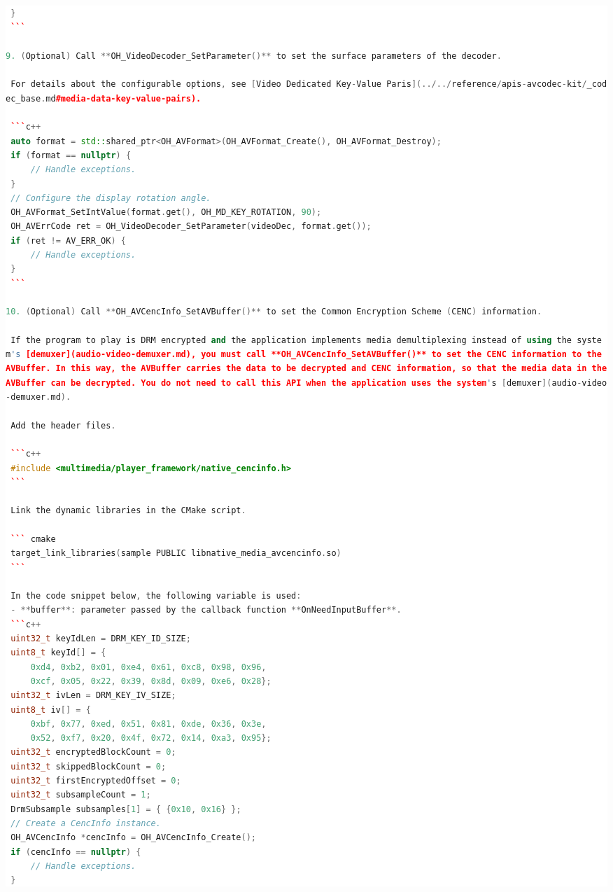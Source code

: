    ```c++
    }
    ```

9. (Optional) Call **OH_VideoDecoder_SetParameter()** to set the surface parameters of the decoder.

    For details about the configurable options, see [Video Dedicated Key-Value Paris](../../reference/apis-avcodec-kit/_codec_base.md#media-data-key-value-pairs).

    ```c++
    auto format = std::shared_ptr<OH_AVFormat>(OH_AVFormat_Create(), OH_AVFormat_Destroy);
    if (format == nullptr) {
        // Handle exceptions.
    }
    // Configure the display rotation angle.
    OH_AVFormat_SetIntValue(format.get(), OH_MD_KEY_ROTATION, 90);
    OH_AVErrCode ret = OH_VideoDecoder_SetParameter(videoDec, format.get());
    if (ret != AV_ERR_OK) {
        // Handle exceptions.
    }
    ```

10. (Optional) Call **OH_AVCencInfo_SetAVBuffer()** to set the Common Encryption Scheme (CENC) information.

    If the program to play is DRM encrypted and the application implements media demultiplexing instead of using the system's [demuxer](audio-video-demuxer.md), you must call **OH_AVCencInfo_SetAVBuffer()** to set the CENC information to the AVBuffer. In this way, the AVBuffer carries the data to be decrypted and CENC information, so that the media data in the AVBuffer can be decrypted. You do not need to call this API when the application uses the system's [demuxer](audio-video-demuxer.md).

    Add the header files.

    ```c++
    #include <multimedia/player_framework/native_cencinfo.h>
    ```

    Link the dynamic libraries in the CMake script.

    ``` cmake
    target_link_libraries(sample PUBLIC libnative_media_avcencinfo.so)
    ```

    In the code snippet below, the following variable is used:
    - **buffer**: parameter passed by the callback function **OnNeedInputBuffer**.
    ```c++
    uint32_t keyIdLen = DRM_KEY_ID_SIZE;
    uint8_t keyId[] = {
        0xd4, 0xb2, 0x01, 0xe4, 0x61, 0xc8, 0x98, 0x96,
        0xcf, 0x05, 0x22, 0x39, 0x8d, 0x09, 0xe6, 0x28};
    uint32_t ivLen = DRM_KEY_IV_SIZE;
    uint8_t iv[] = {
        0xbf, 0x77, 0xed, 0x51, 0x81, 0xde, 0x36, 0x3e,
        0x52, 0xf7, 0x20, 0x4f, 0x72, 0x14, 0xa3, 0x95};
    uint32_t encryptedBlockCount = 0;
    uint32_t skippedBlockCount = 0;
    uint32_t firstEncryptedOffset = 0;
    uint32_t subsampleCount = 1;
    DrmSubsample subsamples[1] = { {0x10, 0x16} };
    // Create a CencInfo instance.
    OH_AVCencInfo *cencInfo = OH_AVCencInfo_Create();
    if (cencInfo == nullptr) {
        // Handle exceptions.
    }
   ```